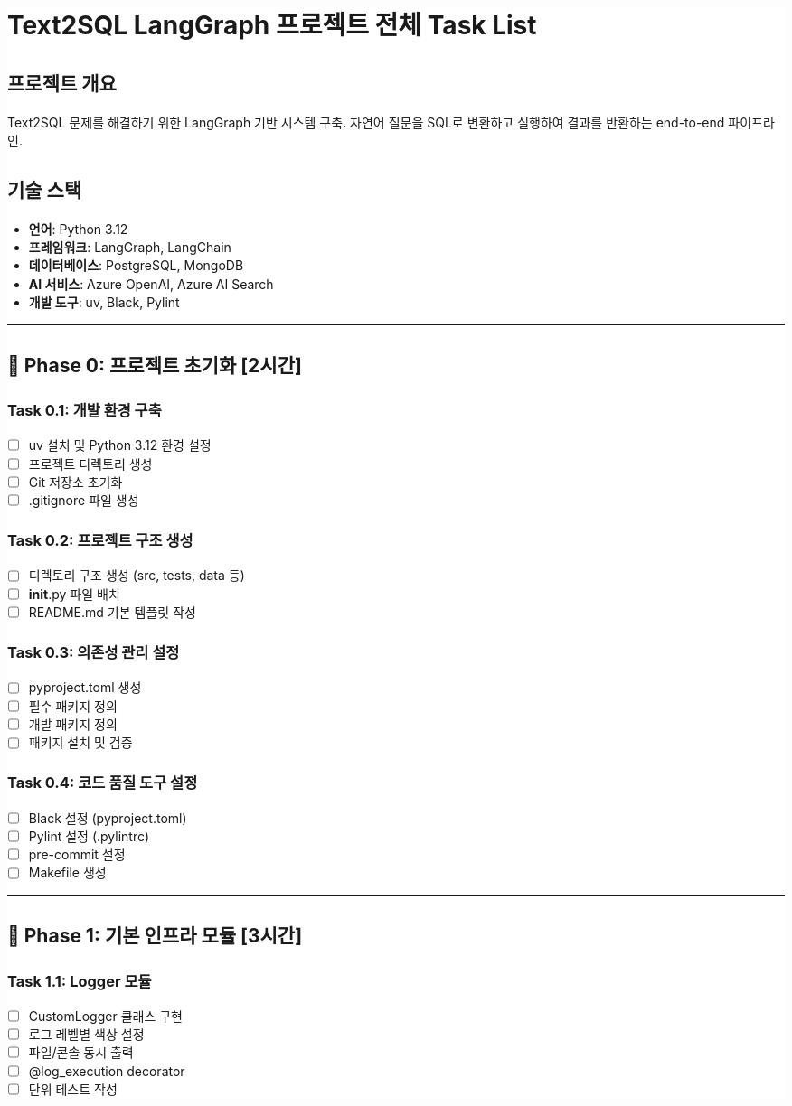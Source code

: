 # Text2SQL LangGraph 프로젝트 전체 Task List

## 프로젝트 개요
Text2SQL 문제를 해결하기 위한 LangGraph 기반 시스템 구축. 자연어 질문을 SQL로 변환하고 실행하여 결과를 반환하는 end-to-end 파이프라인.

## 기술 스택
- **언어**: Python 3.12
- **프레임워크**: LangGraph, LangChain
- **데이터베이스**: PostgreSQL, MongoDB
- **AI 서비스**: Azure OpenAI, Azure AI Search
- **개발 도구**: uv, Black, Pylint

---

## 📝 Phase 0: 프로젝트 초기화 [2시간]

### Task 0.1: 개발 환경 구축
- [ ] uv 설치 및 Python 3.12 환경 설정
- [ ] 프로젝트 디렉토리 생성
- [ ] Git 저장소 초기화
- [ ] .gitignore 파일 생성

### Task 0.2: 프로젝트 구조 생성
- [ ] 디렉토리 구조 생성 (src, tests, data 등)
- [ ] __init__.py 파일 배치
- [ ] README.md 기본 템플릿 작성

### Task 0.3: 의존성 관리 설정
- [ ] pyproject.toml 생성
- [ ] 필수 패키지 정의
- [ ] 개발 패키지 정의
- [ ] 패키지 설치 및 검증

### Task 0.4: 코드 품질 도구 설정
- [ ] Black 설정 (pyproject.toml)
- [ ] Pylint 설정 (.pylintrc)
- [ ] pre-commit 설정
- [ ] Makefile 생성

---

## 📝 Phase 1: 기본 인프라 모듈 [3시간]

### Task 1.1: Logger 모듈
- [ ] CustomLogger 클래스 구현
- [ ] 로그 레벨별 색상 설정
- [ ] 파일/콘솔 동시 출력
- [ ] @log_execution decorator
- [ ] 단위 테스트 작성
